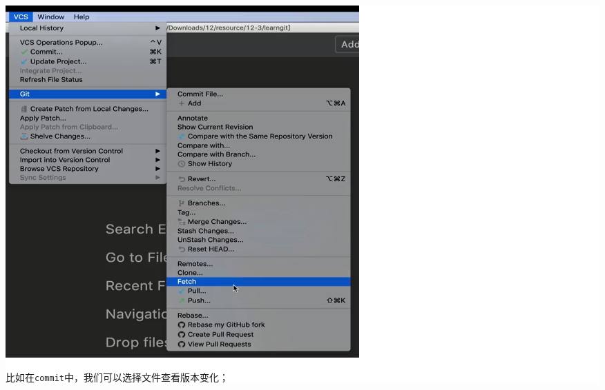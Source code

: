 <img src="Git.assets/image-20200409015804593.png" alt="image-20200409015804593" style="zoom:50%;" />

比如在`commit`中，我们可以选择文件查看版本变化；
